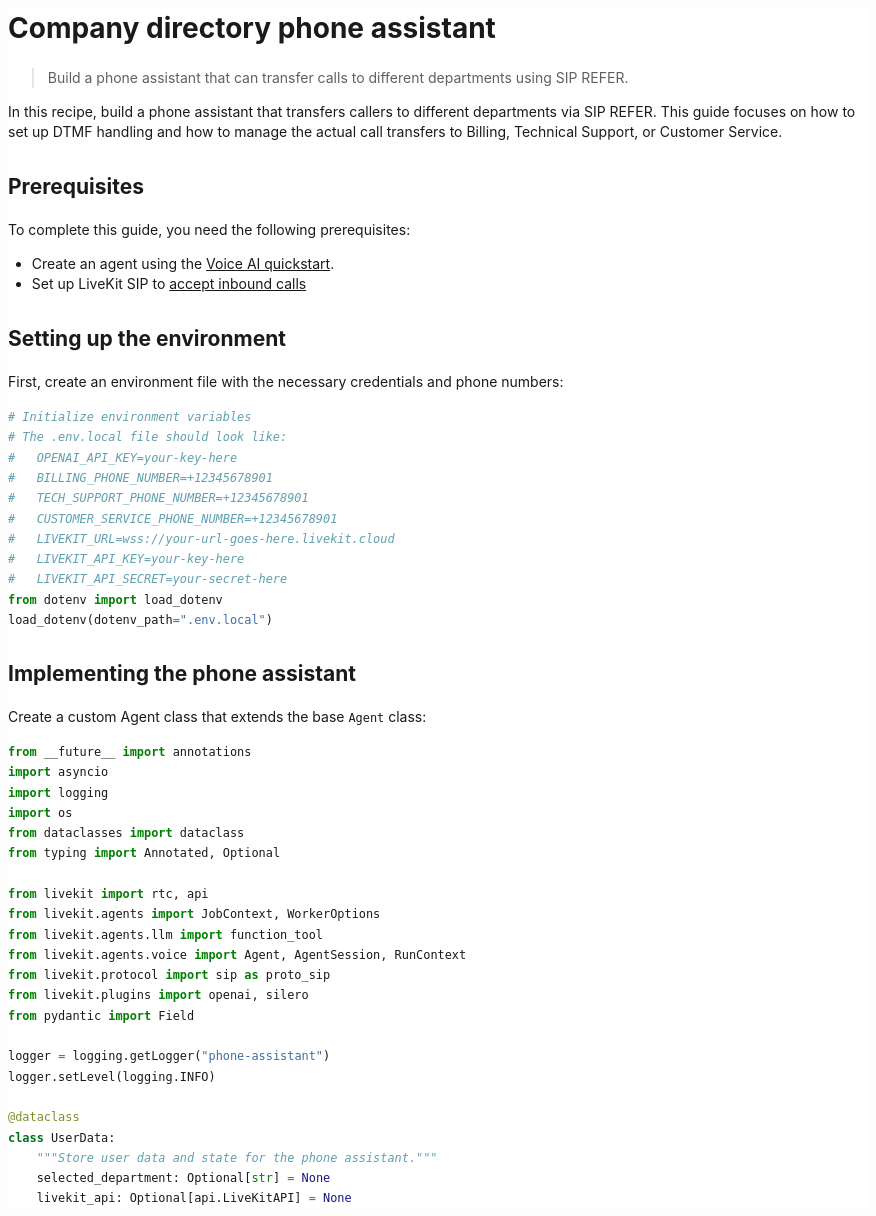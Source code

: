 # Company directory phone assistant

> Build a phone assistant that can transfer calls to different departments using SIP REFER.

In this recipe, build a phone assistant that transfers callers to different departments via SIP REFER. This guide focuses on how to set up DTMF handling and how to manage the actual call transfers to Billing, Technical Support, or Customer Service.

## Prerequisites

To complete this guide, you need the following prerequisites:

- Create an agent using the [Voice AI quickstart](https://docs.livekit.io/agents/start/voice-ai.md).
- Set up LiveKit SIP to [accept inbound calls](https://docs.livekit.io/sip/accepting-calls.md#setup-for-accepting-calls)

## Setting up the environment

First, create an environment file with the necessary credentials and phone numbers:

```python
# Initialize environment variables
# The .env.local file should look like:
#   OPENAI_API_KEY=your-key-here
#   BILLING_PHONE_NUMBER=+12345678901
#   TECH_SUPPORT_PHONE_NUMBER=+12345678901
#   CUSTOMER_SERVICE_PHONE_NUMBER=+12345678901
#   LIVEKIT_URL=wss://your-url-goes-here.livekit.cloud
#   LIVEKIT_API_KEY=your-key-here
#   LIVEKIT_API_SECRET=your-secret-here
from dotenv import load_dotenv
load_dotenv(dotenv_path=".env.local")

```

## Implementing the phone assistant

Create a custom Agent class that extends the base `Agent` class:

```python
from __future__ import annotations
import asyncio
import logging
import os
from dataclasses import dataclass
from typing import Annotated, Optional

from livekit import rtc, api
from livekit.agents import JobContext, WorkerOptions
from livekit.agents.llm import function_tool
from livekit.agents.voice import Agent, AgentSession, RunContext
from livekit.protocol import sip as proto_sip
from livekit.plugins import openai, silero
from pydantic import Field

logger = logging.getLogger("phone-assistant")
logger.setLevel(logging.INFO)

@dataclass
class UserData:
    """Store user data and state for the phone assistant."""
    selected_department: Optional[str] = None
    livekit_api: Optional[api.LiveKitAPI] = None
```